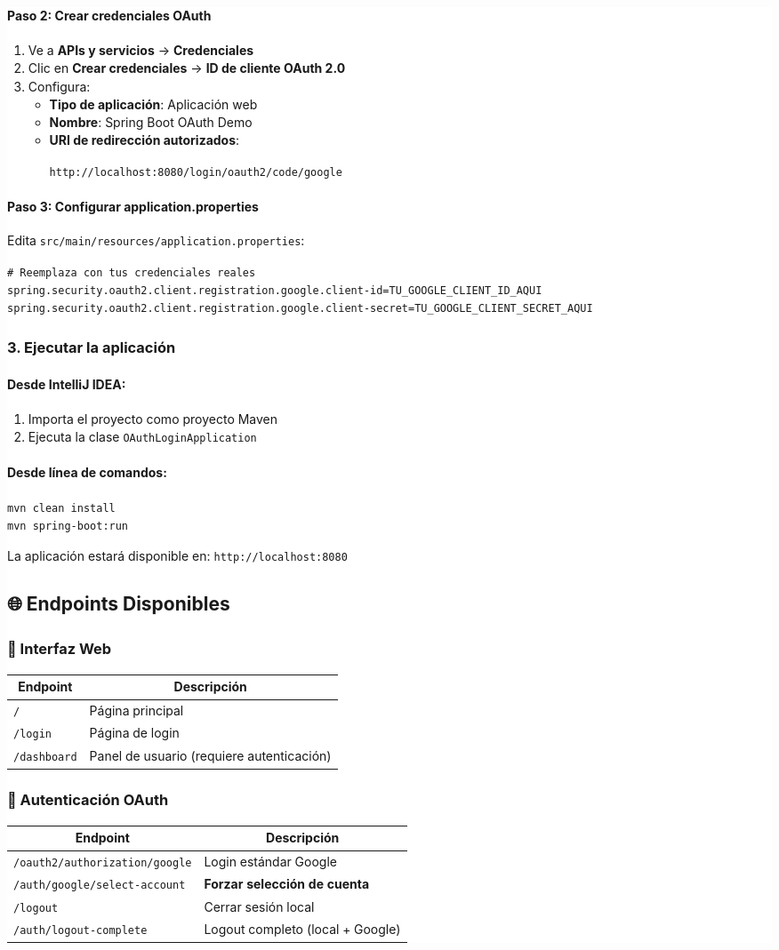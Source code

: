 #### Paso 2: Crear credenciales OAuth
1. Ve a **APIs y servicios** → **Credenciales**
2. Clic en **Crear credenciales** → **ID de cliente OAuth 2.0**
3. Configura:
   - **Tipo de aplicación**: Aplicación web
   - **Nombre**: Spring Boot OAuth Demo
   - **URI de redirección autorizados**: 
     ```
     http://localhost:8080/login/oauth2/code/google
     ```

#### Paso 3: Configurar application.properties
Edita `src/main/resources/application.properties`:

```properties
# Reemplaza con tus credenciales reales
spring.security.oauth2.client.registration.google.client-id=TU_GOOGLE_CLIENT_ID_AQUI
spring.security.oauth2.client.registration.google.client-secret=TU_GOOGLE_CLIENT_SECRET_AQUI
```

### 3. Ejecutar la aplicación

#### Desde IntelliJ IDEA:
1. Importa el proyecto como proyecto Maven
2. Ejecuta la clase `OAuthLoginApplication`

#### Desde línea de comandos:
```bash
mvn clean install
mvn spring-boot:run
```

La aplicación estará disponible en: `http://localhost:8080`

## 🌐 Endpoints Disponibles

### 📱 Interfaz Web
| Endpoint | Descripción |
|----------|-------------|
| `/` | Página principal |
| `/login` | Página de login |
| `/dashboard` | Panel de usuario (requiere autenticación) |

### 🔐 Autenticación OAuth
| Endpoint | Descripción |
|----------|-------------|
| `/oauth2/authorization/google` | Login estándar Google |
| `/auth/google/select-account` | **Forzar selección de cuenta** |
| `/logout` | Cerrar sesión local |
| `/auth/logout-complete` | Logout completo (local + Google) |
